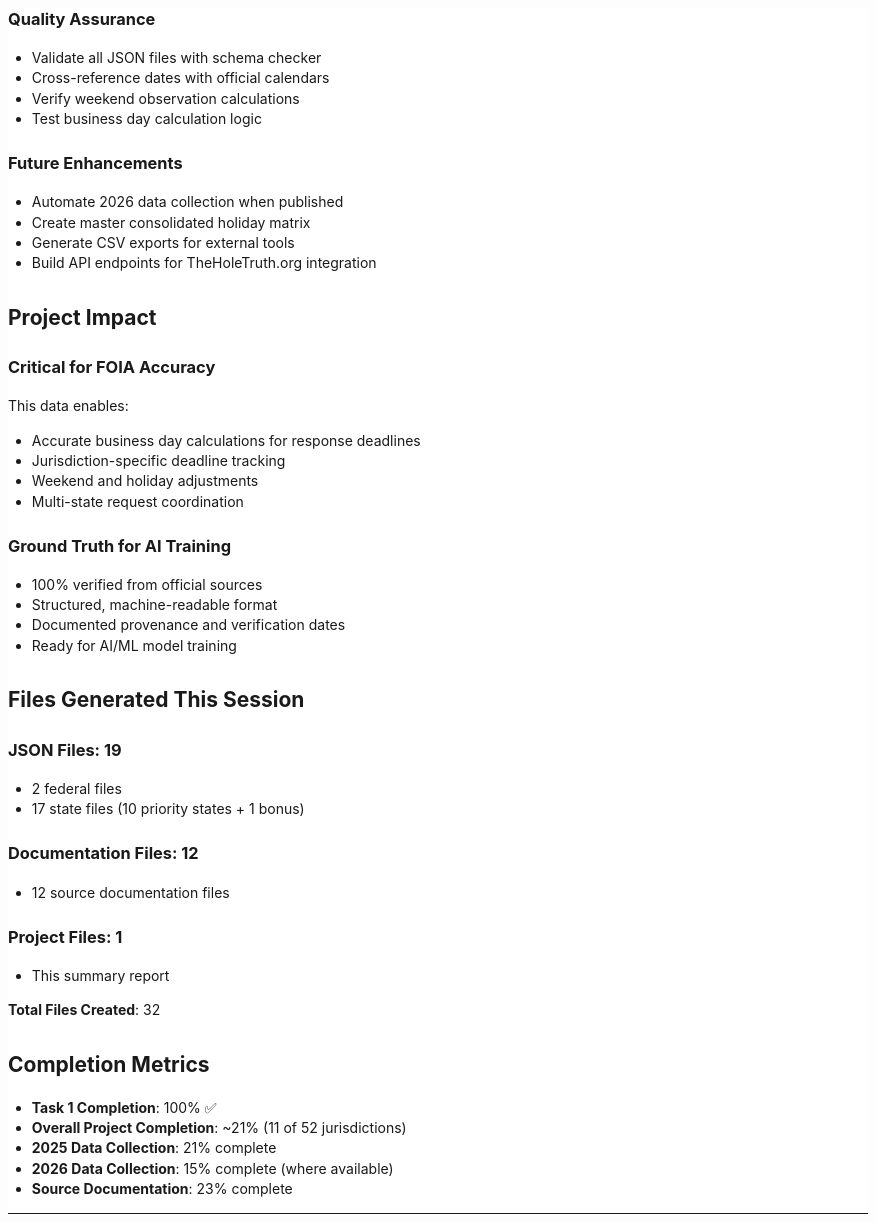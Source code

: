 ### Quality Assurance
- Validate all JSON files with schema checker
- Cross-reference dates with official calendars
- Verify weekend observation calculations
- Test business day calculation logic

### Future Enhancements
- Automate 2026 data collection when published
- Create master consolidated holiday matrix
- Generate CSV exports for external tools
- Build API endpoints for TheHoleTruth.org integration

## Project Impact

### Critical for FOIA Accuracy
This data enables:
- Accurate business day calculations for response deadlines
- Jurisdiction-specific deadline tracking
- Weekend and holiday adjustments
- Multi-state request coordination

### Ground Truth for AI Training
- 100% verified from official sources
- Structured, machine-readable format
- Documented provenance and verification dates
- Ready for AI/ML model training

## Files Generated This Session

### JSON Files: 19
- 2 federal files
- 17 state files (10 priority states + 1 bonus)

### Documentation Files: 12
- 12 source documentation files

### Project Files: 1
- This summary report

**Total Files Created**: 32

## Completion Metrics

- **Task 1 Completion**: 100% ✅
- **Overall Project Completion**: ~21% (11 of 52 jurisdictions)
- **2025 Data Collection**: 21% complete
- **2026 Data Collection**: 15% complete (where available)
- **Source Documentation**: 23% complete

---